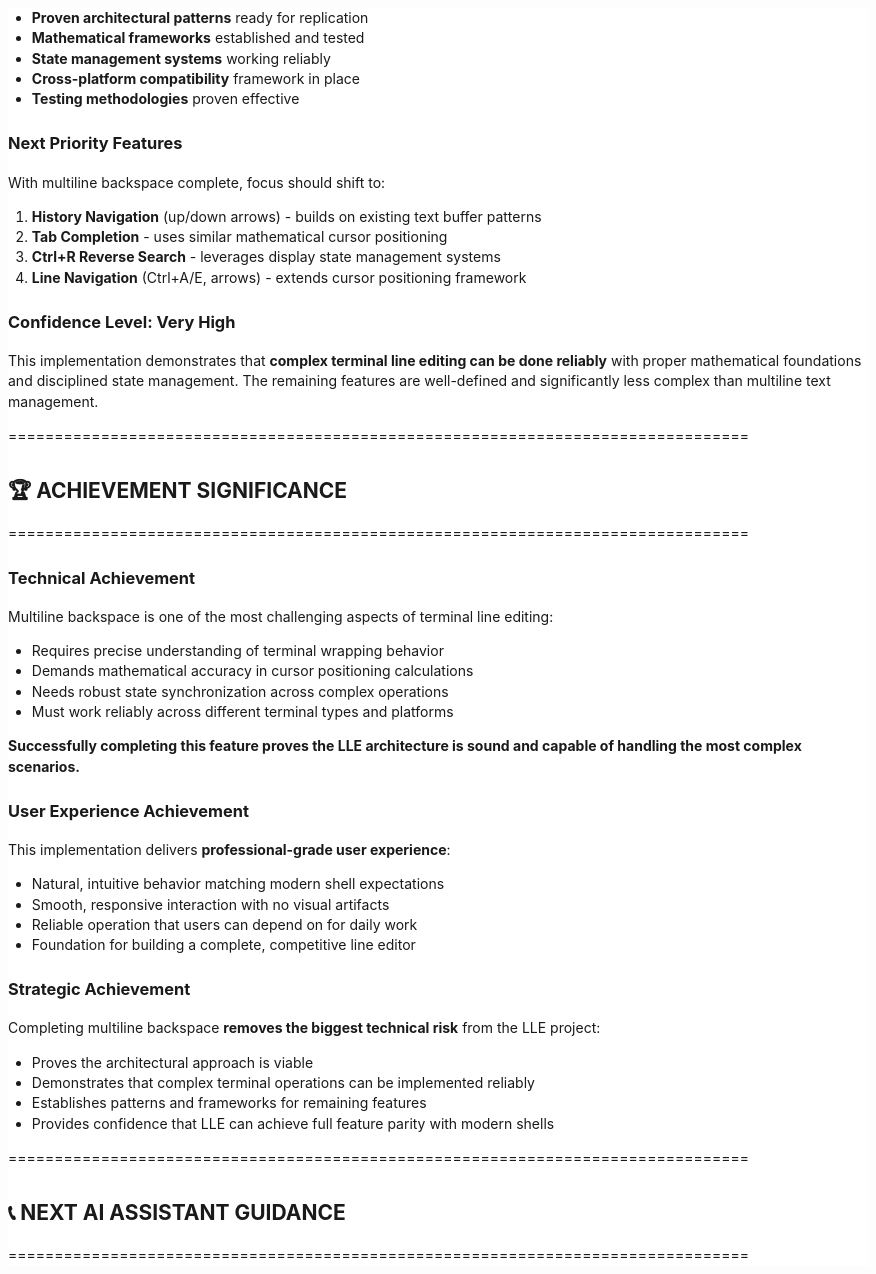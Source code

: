 - **Proven architectural patterns** ready for replication
- **Mathematical frameworks** established and tested
- **State management systems** working reliably
- **Cross-platform compatibility** framework in place
- **Testing methodologies** proven effective

### **Next Priority Features**
With multiline backspace complete, focus should shift to:
1. **History Navigation** (up/down arrows) - builds on existing text buffer patterns
2. **Tab Completion** - uses similar mathematical cursor positioning
3. **Ctrl+R Reverse Search** - leverages display state management systems
4. **Line Navigation** (Ctrl+A/E, arrows) - extends cursor positioning framework

### **Confidence Level: Very High**
This implementation demonstrates that **complex terminal line editing can be done reliably** with proper mathematical foundations and disciplined state management. The remaining features are well-defined and significantly less complex than multiline text management.

================================================================================
## 🏆 ACHIEVEMENT SIGNIFICANCE
================================================================================

### **Technical Achievement**
Multiline backspace is one of the most challenging aspects of terminal line editing:
- Requires precise understanding of terminal wrapping behavior
- Demands mathematical accuracy in cursor positioning calculations  
- Needs robust state synchronization across complex operations
- Must work reliably across different terminal types and platforms

**Successfully completing this feature proves the LLE architecture is sound and capable of handling the most complex scenarios.**

### **User Experience Achievement**
This implementation delivers **professional-grade user experience**:
- Natural, intuitive behavior matching modern shell expectations
- Smooth, responsive interaction with no visual artifacts
- Reliable operation that users can depend on for daily work
- Foundation for building a complete, competitive line editor

### **Strategic Achievement**
Completing multiline backspace **removes the biggest technical risk** from the LLE project:
- Proves the architectural approach is viable
- Demonstrates that complex terminal operations can be implemented reliably
- Establishes patterns and frameworks for remaining features
- Provides confidence that LLE can achieve full feature parity with modern shells

================================================================================
## 📞 NEXT AI ASSISTANT GUIDANCE
================================================================================

